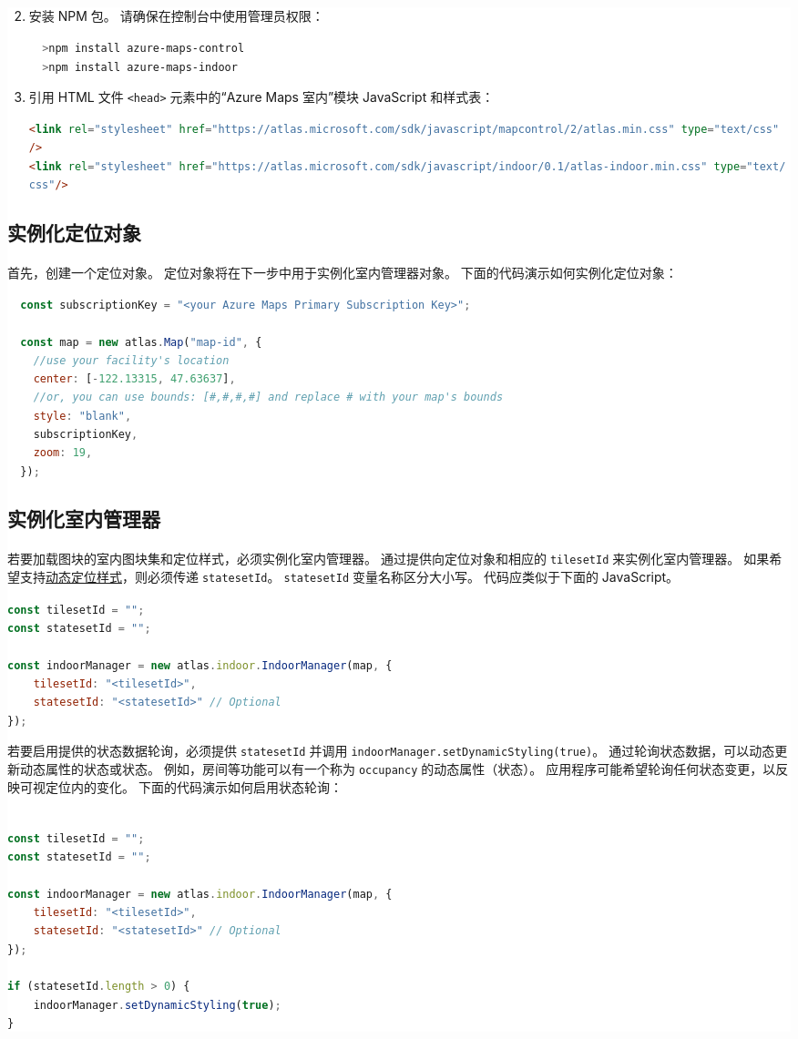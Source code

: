  2. 安装 NPM 包。 请确保在控制台中使用管理员权限：

      ```powershell
        >npm install azure-maps-control
        >npm install azure-maps-indoor
      ```

  3. 引用 HTML 文件 `<head>` 元素中的“Azure Maps 室内”模块 JavaScript 和样式表：

      ```html
      <link rel="stylesheet" href="https://atlas.microsoft.com/sdk/javascript/mapcontrol/2/atlas.min.css" type="text/css" />
      <link rel="stylesheet" href="https://atlas.microsoft.com/sdk/javascript/indoor/0.1/atlas-indoor.min.css" type="text/css"/>
      ```

## <a name="instantiate-the-map-object"></a>实例化定位对象

首先，创建一个定位对象。 定位对象将在下一步中用于实例化室内管理器对象。  下面的代码演示如何实例化定位对象：

```javascript
  const subscriptionKey = "<your Azure Maps Primary Subscription Key>";

  const map = new atlas.Map("map-id", {
    //use your facility's location
    center: [-122.13315, 47.63637],
    //or, you can use bounds: [#,#,#,#] and replace # with your map's bounds
    style: "blank",
    subscriptionKey,
    zoom: 19,
  });
```

## <a name="instantiate-the-indoor-manager"></a>实例化室内管理器

若要加载图块的室内图块集和定位样式，必须实例化室内管理器。 通过提供向定位对象和相应的 `tilesetId` 来实例化室内管理器。 如果希望支持[动态定位样式](indoor-map-dynamic-styling.md)，则必须传递 `statesetId`。 `statesetId` 变量名称区分大小写。 代码应类似于下面的 JavaScript。

```javascript
const tilesetId = "";
const statesetId = "";

const indoorManager = new atlas.indoor.IndoorManager(map, {
    tilesetId: "<tilesetId>",
    statesetId: "<statesetId>" // Optional
});
```

若要启用提供的状态数据轮询，必须提供 `statesetId` 并调用 `indoorManager.setDynamicStyling(true)`。 通过轮询状态数据，可以动态更新动态属性的状态或状态。 例如，房间等功能可以有一个称为 `occupancy` 的动态属性（状态）。 应用程序可能希望轮询任何状态变更，以反映可视定位内的变化。 下面的代码演示如何启用状态轮询：

```javascript

const tilesetId = "";
const statesetId = "";

const indoorManager = new atlas.indoor.IndoorManager(map, {
    tilesetId: "<tilesetId>",
    statesetId: "<statesetId>" // Optional
});

if (statesetId.length > 0) {
    indoorManager.setDynamicStyling(true);
}

```
